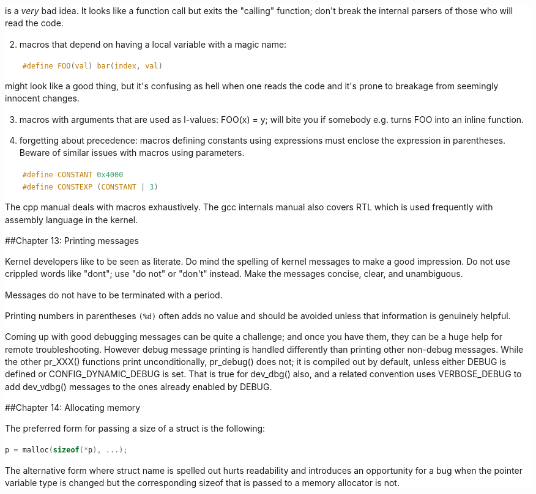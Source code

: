 is a _very_ bad idea.  It looks like a function call but exits the "calling"
function; don't break the internal parsers of those who will read the code.

2. macros that depend on having a local variable with a magic name:

```C
	#define FOO(val) bar(index, val)
```

might look like a good thing, but it's confusing as hell when one reads the
code and it's prone to breakage from seemingly innocent changes.

3. macros with arguments that are used as l-values: FOO(x) = y; will
bite you if somebody e.g. turns FOO into an inline function.

4. forgetting about precedence: macros defining constants using expressions
must enclose the expression in parentheses. Beware of similar issues with
macros using parameters.

```C
	#define CONSTANT 0x4000
	#define CONSTEXP (CONSTANT | 3)
```

The cpp manual deals with macros exhaustively. The gcc internals manual also
covers RTL which is used frequently with assembly language in the kernel.


##Chapter 13: Printing messages

Kernel developers like to be seen as literate. Do mind the spelling
of kernel messages to make a good impression. Do not use crippled
words like "dont"; use "do not" or "don't" instead.  Make the messages
concise, clear, and unambiguous.

Messages do not have to be terminated with a period.

Printing numbers in parentheses ``(%d)`` often adds no value and should be 
avoided unless that information is genuinely helpful.

Coming up with good debugging messages can be quite a challenge; and once
you have them, they can be a huge help for remote troubleshooting.  However
debug message printing is handled differently than printing other non-debug
messages.  While the other pr_XXX() functions print unconditionally,
pr_debug() does not; it is compiled out by default, unless either DEBUG is
defined or CONFIG_DYNAMIC_DEBUG is set.  That is true for dev_dbg() also,
and a related convention uses VERBOSE_DEBUG to add dev_vdbg() messages to
the ones already enabled by DEBUG.


##Chapter 14: Allocating memory


The preferred form for passing a size of a struct is the following:

```C
p = malloc(sizeof(*p), ...);
```

The alternative form where struct name is spelled out hurts readability and
introduces an opportunity for a bug when the pointer variable type is changed
but the corresponding sizeof that is passed to a memory allocator is not.
